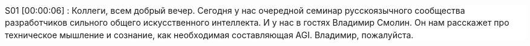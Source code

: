 



S01 [00:00:06]  : Коллеги, всем добрый вечер. Сегодня у нас очередной семинар русскоязычного сообщества разработчиков сильного общего искусственного интеллекта. И у нас в гостях Владимир Смолин. Он нам расскажет про техническое мышление и сознание, как необходимая составляющая AGI. Владимир, пожалуйста. 

